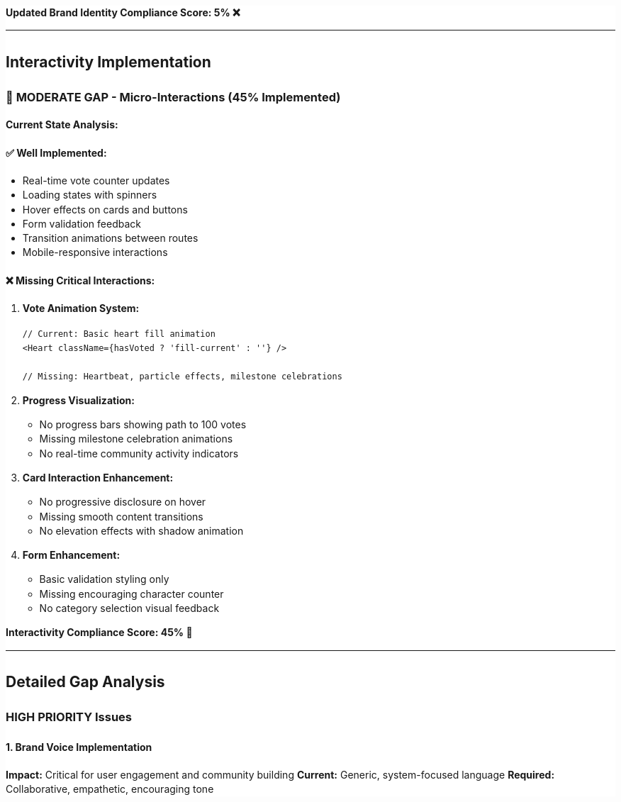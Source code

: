**Updated Brand Identity Compliance Score: 5% ❌**

---

## Interactivity Implementation

### 🔶 **MODERATE GAP** - Micro-Interactions (45% Implemented)

**Current State Analysis:**

#### ✅ **Well Implemented:**
- Real-time vote counter updates
- Loading states with spinners
- Hover effects on cards and buttons
- Form validation feedback
- Transition animations between routes
- Mobile-responsive interactions

#### ❌ **Missing Critical Interactions:**

1. **Vote Animation System:**
   ```tsx
   // Current: Basic heart fill animation
   <Heart className={hasVoted ? 'fill-current' : ''} />
   
   // Missing: Heartbeat, particle effects, milestone celebrations
   ```

2. **Progress Visualization:**
   - No progress bars showing path to 100 votes
   - Missing milestone celebration animations
   - No real-time community activity indicators

3. **Card Interaction Enhancement:**
   - No progressive disclosure on hover
   - Missing smooth content transitions
   - No elevation effects with shadow animation

4. **Form Enhancement:**
   - Basic validation styling only
   - Missing encouraging character counter
   - No category selection visual feedback

**Interactivity Compliance Score: 45% 🔶**

---

## Detailed Gap Analysis

### HIGH PRIORITY Issues

#### 1. Brand Voice Implementation
**Impact:** Critical for user engagement and community building
**Current:** Generic, system-focused language
**Required:** Collaborative, empathetic, encouraging tone
